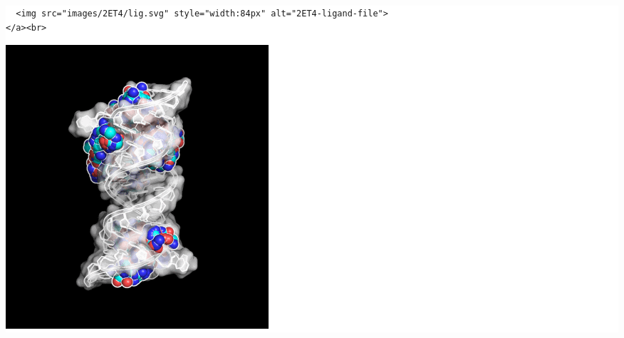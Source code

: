       <img src="images/2ET4/lig.svg" style="width:84px" alt="2ET4-ligand-file">
    </a><br>
  </p>
</td>
<td halign="center" style="word-wrap: break-word;" valign="top">
  <p>
    <a href="images/2ET4/poses.gif">
      <img src="images/2ET4/poses.gif" style="width:369px" style="height:398px"alt="2ET4-poses-file">
    </a><br>
  </p>
</td>